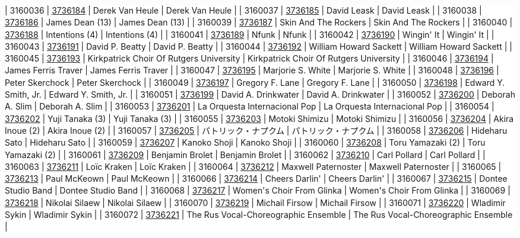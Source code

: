 | 3160036 | [3736184](https://www.discogs.com/artist/3736184) | Derek Van Heule | Derek Van Heule |
| 3160037 | [3736185](https://www.discogs.com/artist/3736185) | David Leask | David Leask |
| 3160038 | [3736186](https://www.discogs.com/artist/3736186) | James Dean (13) | James Dean (13) |
| 3160039 | [3736187](https://www.discogs.com/artist/3736187) | Skin And The Rockers | Skin And The Rockers |
| 3160040 | [3736188](https://www.discogs.com/artist/3736188) | Intentions (4) | Intentions (4) |
| 3160041 | [3736189](https://www.discogs.com/artist/3736189) | Nfunk | Nfunk |
| 3160042 | [3736190](https://www.discogs.com/artist/3736190) | Wingin' It | Wingin' It |
| 3160043 | [3736191](https://www.discogs.com/artist/3736191) | David P. Beatty | David P. Beatty |
| 3160044 | [3736192](https://www.discogs.com/artist/3736192) | William Howard Sackett | William Howard Sackett |
| 3160045 | [3736193](https://www.discogs.com/artist/3736193) | Kirkpatrick Choir Of Rutgers University | Kirkpatrick Choir Of Rutgers University |
| 3160046 | [3736194](https://www.discogs.com/artist/3736194) | James Ferris Traver | James Ferris Traver |
| 3160047 | [3736195](https://www.discogs.com/artist/3736195) | Marjorie S. White | Marjorie S. White |
| 3160048 | [3736196](https://www.discogs.com/artist/3736196) | Peter Skerchock | Peter Skerchock |
| 3160049 | [3736197](https://www.discogs.com/artist/3736197) | Gregory F. Lane | Gregory F. Lane |
| 3160050 | [3736198](https://www.discogs.com/artist/3736198) | Edward Y. Smith, Jr. | Edward Y. Smith, Jr. |
| 3160051 | [3736199](https://www.discogs.com/artist/3736199) | David A. Drinkwater | David A. Drinkwater |
| 3160052 | [3736200](https://www.discogs.com/artist/3736200) | Deborah A. Slim | Deborah A. Slim |
| 3160053 | [3736201](https://www.discogs.com/artist/3736201) | La Orquesta Internacional Pop | La Orquesta Internacional Pop |
| 3160054 | [3736202](https://www.discogs.com/artist/3736202) | Yuji Tanaka (3) | Yuji Tanaka (3) |
| 3160055 | [3736203](https://www.discogs.com/artist/3736203) | Motoki Shimizu | Motoki Shimizu |
| 3160056 | [3736204](https://www.discogs.com/artist/3736204) | Akira Inoue (2) | Akira Inoue (2) |
| 3160057 | [3736205](https://www.discogs.com/artist/3736205) | パトリック・ナプクム | パトリック・ナプクム |
| 3160058 | [3736206](https://www.discogs.com/artist/3736206) | Hideharu Sato | Hideharu Sato |
| 3160059 | [3736207](https://www.discogs.com/artist/3736207) | Kanoko Shoji | Kanoko Shoji |
| 3160060 | [3736208](https://www.discogs.com/artist/3736208) | Toru Yamazaki (2) | Toru Yamazaki (2) |
| 3160061 | [3736209](https://www.discogs.com/artist/3736209) | Benjamin Brolet | Benjamin Brolet |
| 3160062 | [3736210](https://www.discogs.com/artist/3736210) | Carl Pollard | Carl Pollard |
| 3160063 | [3736211](https://www.discogs.com/artist/3736211) | Loïc Kraken | Loïc Kraken |
| 3160064 | [3736212](https://www.discogs.com/artist/3736212) | Maxwell Paternoster | Maxwell Paternoster |
| 3160065 | [3736213](https://www.discogs.com/artist/3736213) | Paul McKeown | Paul McKeown |
| 3160066 | [3736214](https://www.discogs.com/artist/3736214) | Cheers Darlin' | Cheers Darlin' |
| 3160067 | [3736215](https://www.discogs.com/artist/3736215) | Dontee Studio Band | Dontee Studio Band |
| 3160068 | [3736217](https://www.discogs.com/artist/3736217) | Women's Choir From Glinka | Women's Choir From Glinka |
| 3160069 | [3736218](https://www.discogs.com/artist/3736218) | Nikolai Silaew | Nikolai Silaew |
| 3160070 | [3736219](https://www.discogs.com/artist/3736219) | Michail Firsow | Michail Firsow |
| 3160071 | [3736220](https://www.discogs.com/artist/3736220) | Wladimir Sykin | Wladimir Sykin |
| 3160072 | [3736221](https://www.discogs.com/artist/3736221) | The Rus Vocal-Choreographic Ensemble | The Rus Vocal-Choreographic Ensemble |